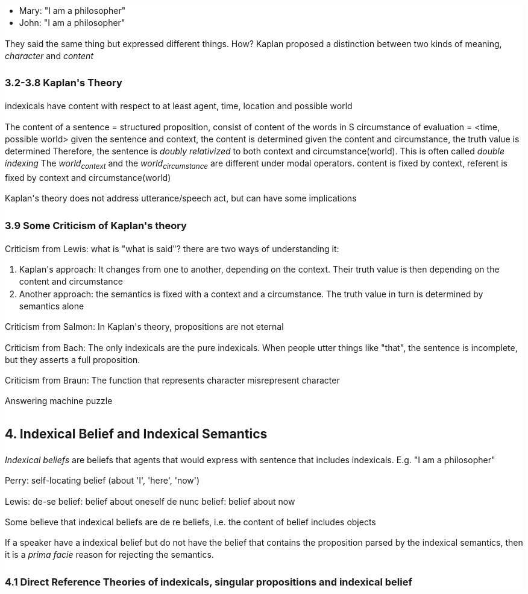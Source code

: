 - Mary: "I am a philosopher"
- John: "I am a philosopher"

They said the same thing but expressed different things. How? Kaplan proposed a distinction between two kinds of meaning, *character* and *content*

### 3.2-3.8 Kaplan's Theory

indexicals have content with respect to at least agent, time, location and possible world

The content of a sentence = structured proposition, consist of content of the words in S
circumstance of evaluation = <time, possible world>
given the sentence and context, the content is determined
given the content and circumstance, the truth value is determined
Therefore, the sentence is *doubly relativized* to both context and circumstance(world). This is often called *double indexing*
The $world_{context}$ and the $world_{circumstance}$ are different under modal operators.
content is fixed by context, referent is fixed by context and circumstance(world)

Kaplan's theory does not address utterance/speech act, but can have some implications

### 3.9 Some Criticism of Kaplan's theory

Criticism from Lewis: 
what is "what is said"? there are two ways of understanding it:
1. Kaplan's approach: It changes from one to another, depending on the context. Their truth value is then depending on the content and circumstance
2. Another approach: the semantics is fixed with a context and a circumstance. The truth value in turn is determined by semantics alone

Criticism from Salmon: In Kaplan's theory, propositions are not eternal

Criticism from Bach: The only indexicals are the pure indexicals. When people utter things like "that", the sentence is incomplete, but they asserts a full proposition.

Criticism from Braun: The function that represents character misrepresent character

Answering machine puzzle

## 4. Indexical Belief and Indexical Semantics

*Indexical beliefs* are beliefs that agents that would express with sentence that includes indexicals. E.g. "I am a philosopher"

Perry: 
self-locating belief (about 'I', 'here', 'now')

Lewis: 
de-se belief: belief about oneself
de nunc belief: belief about now

Some believe that indexical beliefs are de re beliefs, i.e. the content of belief includes objects

If a speaker have a indexical belief but do not have the belief that contains the proposition parsed by the indexical semantics, then it is a *prima facie* reason for rejecting the semantics.

### 4.1 Direct Reference Theories of indexicals, singular propositions and indexical belief
